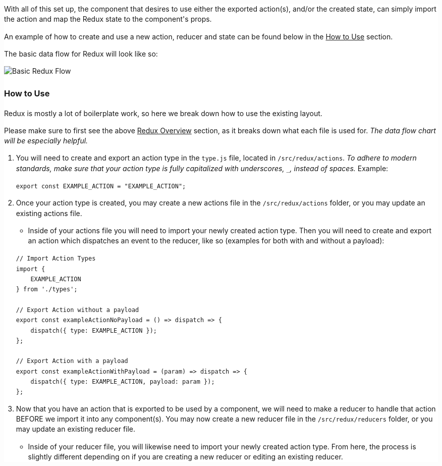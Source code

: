 With all of this set up, the component that desires to use either the exported action(s), and/or the created state, can simply import the action and map the Redux state to the component's props.

An example of how to create and use a new action, reducer and state can be found below in the [How to Use](#how-to-use) section.

The basic data flow for Redux will look like so:

![Basic Redux Flow](https://user-images.githubusercontent.com/37916145/158308939-bcedf2df-5650-4a8d-91f2-df1a25c8d54a.png)


### How to Use

Redux is mostly a lot of boilerplate work, so here we break down how to use the existing layout.

Please make sure to first see the above [Redux Overview](#redux-overview) section, as it breaks down what each file is used for. *The data flow chart will be especially helpful.*

1. You will need to create and export an action type in the `type.js` file, located in `/src/redux/actions`. *To adhere to modern standards, make sure that your action type is fully capitalized with underscores, `_`, instead of spaces.* Example:

    ```
    export const EXAMPLE_ACTION = "EXAMPLE_ACTION";
    ```

2. Once your action type is created, you may create a new actions file in the `/src/redux/actions` folder, or you may update an existing actions file.

    * Inside of your actions file you will need to import your newly created action type. Then you will need to create and export an action which dispatches an event to the reducer, like so (examples for both with and without a payload):

    ```
    // Import Action Types
    import {
        EXAMPLE_ACTION
    } from './types';

    // Export Action without a payload
    export const exampleActionNoPayload = () => dispatch => {
        dispatch({ type: EXAMPLE_ACTION });
    };

    // Export Action with a payload
    export const exampleActionWithPayload = (param) => dispatch => {
        dispatch({ type: EXAMPLE_ACTION, payload: param });
    };
    ```

3. Now that you have an action that is exported to be used by a component, we will need to make a reducer to handle that action BEFORE we import it into any component(s). You may now create a new reducer file in the `/src/redux/reducers` folder, or you may update an existing reducer file.

    * Inside of your reducer file, you will likewise need to import your newly created action type. From here, the process is slightly different depending on if you are creating a new reducer or editing an existing reducer.
